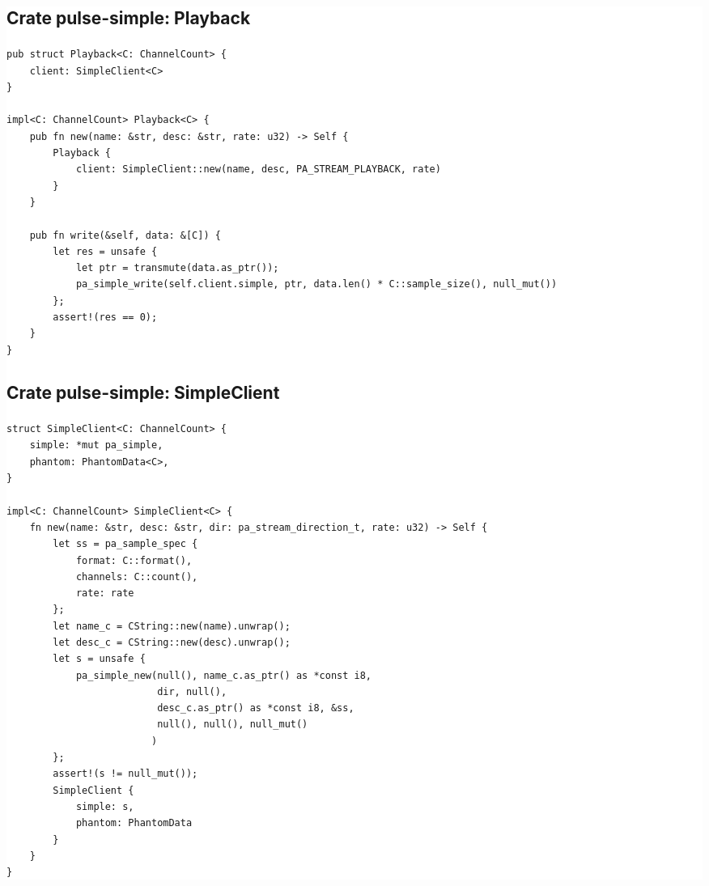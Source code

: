 ## Crate pulse-simple: Playback

```rust-norun
pub struct Playback<C: ChannelCount> {
    client: SimpleClient<C>
}

impl<C: ChannelCount> Playback<C> {
    pub fn new(name: &str, desc: &str, rate: u32) -> Self {
        Playback {
            client: SimpleClient::new(name, desc, PA_STREAM_PLAYBACK, rate)
        }
    }

    pub fn write(&self, data: &[C]) {
        let res = unsafe {
            let ptr = transmute(data.as_ptr());
            pa_simple_write(self.client.simple, ptr, data.len() * C::sample_size(), null_mut())
        };
        assert!(res == 0);
    }
}
```

## Crate pulse-simple: SimpleClient

```rust-norun
struct SimpleClient<C: ChannelCount> {
    simple: *mut pa_simple,
    phantom: PhantomData<C>,
}

impl<C: ChannelCount> SimpleClient<C> {
    fn new(name: &str, desc: &str, dir: pa_stream_direction_t, rate: u32) -> Self {
        let ss = pa_sample_spec {
            format: C::format(),
            channels: C::count(),
            rate: rate
        };
        let name_c = CString::new(name).unwrap();
        let desc_c = CString::new(desc).unwrap();
        let s = unsafe {
            pa_simple_new(null(), name_c.as_ptr() as *const i8,
                          dir, null(),
                          desc_c.as_ptr() as *const i8, &ss,
                          null(), null(), null_mut()
                         )
        };
        assert!(s != null_mut());
        SimpleClient {
            simple: s,
            phantom: PhantomData
        }
    }
}
```
